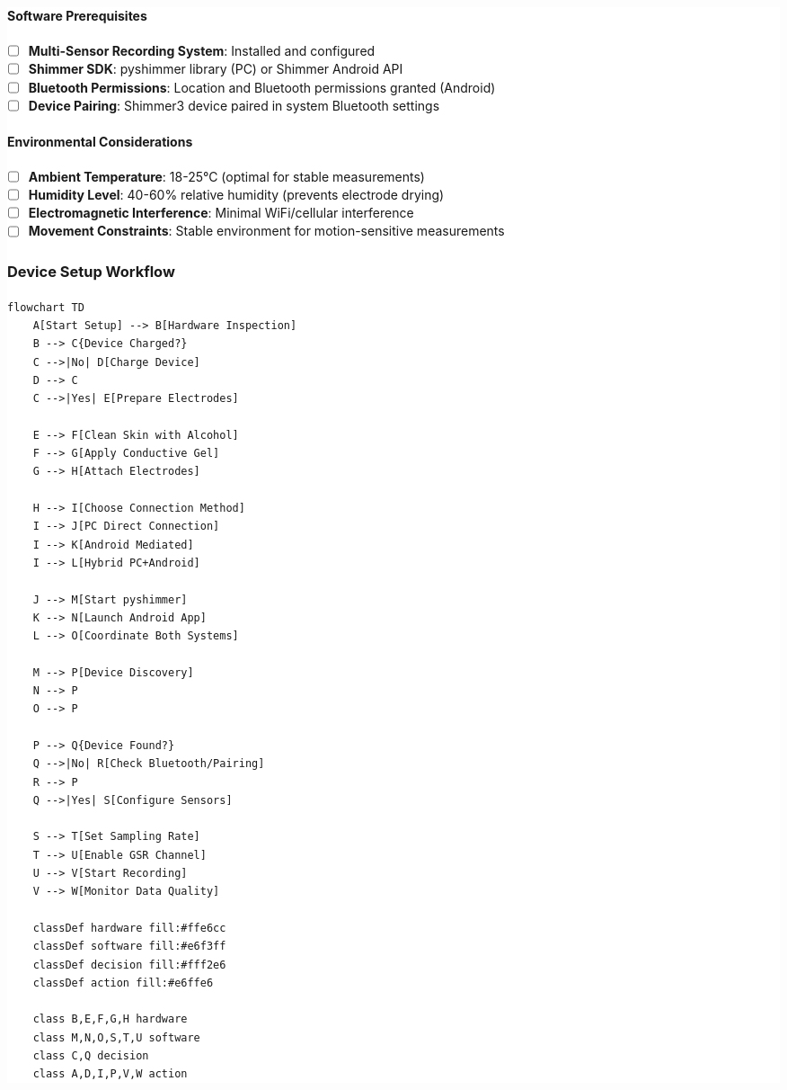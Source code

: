 #### Software Prerequisites
- [ ] **Multi-Sensor Recording System**: Installed and configured
- [ ] **Shimmer SDK**: pyshimmer library (PC) or Shimmer Android API
- [ ] **Bluetooth Permissions**: Location and Bluetooth permissions granted (Android)
- [ ] **Device Pairing**: Shimmer3 device paired in system Bluetooth settings

#### Environmental Considerations
- [ ] **Ambient Temperature**: 18-25°C (optimal for stable measurements)
- [ ] **Humidity Level**: 40-60% relative humidity (prevents electrode drying)
- [ ] **Electromagnetic Interference**: Minimal WiFi/cellular interference
- [ ] **Movement Constraints**: Stable environment for motion-sensitive measurements

### Device Setup Workflow

```mermaid
flowchart TD
    A[Start Setup] --> B[Hardware Inspection]
    B --> C{Device Charged?}
    C -->|No| D[Charge Device]
    D --> C
    C -->|Yes| E[Prepare Electrodes]
    
    E --> F[Clean Skin with Alcohol]
    F --> G[Apply Conductive Gel]
    G --> H[Attach Electrodes]
    
    H --> I[Choose Connection Method]
    I --> J[PC Direct Connection]
    I --> K[Android Mediated]
    I --> L[Hybrid PC+Android]
    
    J --> M[Start pyshimmer]
    K --> N[Launch Android App]
    L --> O[Coordinate Both Systems]
    
    M --> P[Device Discovery]
    N --> P
    O --> P
    
    P --> Q{Device Found?}
    Q -->|No| R[Check Bluetooth/Pairing]
    R --> P
    Q -->|Yes| S[Configure Sensors]
    
    S --> T[Set Sampling Rate]
    T --> U[Enable GSR Channel]
    U --> V[Start Recording]
    V --> W[Monitor Data Quality]
    
    classDef hardware fill:#ffe6cc
    classDef software fill:#e6f3ff
    classDef decision fill:#fff2e6
    classDef action fill:#e6ffe6
    
    class B,E,F,G,H hardware
    class M,N,O,S,T,U software
    class C,Q decision
    class A,D,I,P,V,W action
```
